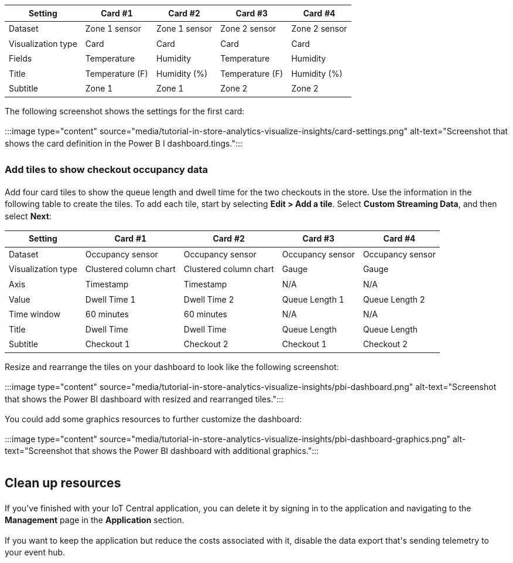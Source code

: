 | Setting | Card #1 | Card #2 | Card #3 | Card #4 |
| ------- | ------- | ------- | ------- | ------- |
| Dataset | Zone 1 sensor | Zone 1 sensor | Zone 2 sensor | Zone 2 sensor |
| Visualization type | Card | Card | Card | Card |
| Fields | Temperature | Humidity | Temperature | Humidity |
| Title | Temperature (F) | Humidity (%) | Temperature (F) | Humidity (%) |
| Subtitle | Zone 1 | Zone 1 | Zone 2 | Zone 2 |

The following screenshot shows the settings for the first card:

:::image type="content" source="media/tutorial-in-store-analytics-visualize-insights/card-settings.png" alt-text="Screenshot that shows the card definition in the Power B I dashboard.tings.":::

### Add tiles to show checkout occupancy data

Add four card tiles to show the queue length and dwell time for the two checkouts in the store. Use the information in the following table to create the tiles. To add each tile, start by selecting **Edit > Add a tile**. Select **Custom Streaming Data**, and then select **Next**:

| Setting | Card #1 | Card #2 | Card #3 | Card #4 |
| ------- | ------- | ------- | ------- | ------- |
| Dataset | Occupancy sensor | Occupancy sensor | Occupancy sensor | Occupancy sensor |
| Visualization type | Clustered column chart | Clustered column chart | Gauge | Gauge |
| Axis    | Timestamp | Timestamp | N/A | N/A |
| Value | Dwell Time 1 | Dwell Time 2 | Queue Length 1 | Queue Length 2 |
| Time window | 60 minutes | 60 minutes |  N/A | N/A |
| Title | Dwell Time | Dwell Time | Queue Length | Queue Length |
| Subtitle | Checkout 1 | Checkout 2 | Checkout 1 | Checkout 2 |

Resize and rearrange the tiles on your dashboard to look like the following screenshot:

:::image type="content" source="media/tutorial-in-store-analytics-visualize-insights/pbi-dashboard.png" alt-text="Screenshot that shows the Power BI dashboard with resized and rearranged tiles.":::

You could add some graphics resources to further customize the dashboard:

:::image type="content" source="media/tutorial-in-store-analytics-visualize-insights/pbi-dashboard-graphics.png" alt-text="Screenshot that shows the Power BI dashboard with additional graphics.":::

## Clean up resources

If you've finished with your IoT Central application, you can delete it by signing in to the application and navigating to the **Management** page in the **Application** section.

If you want to keep the application but reduce the costs associated with it, disable the data export that's sending telemetry to your event hub.

